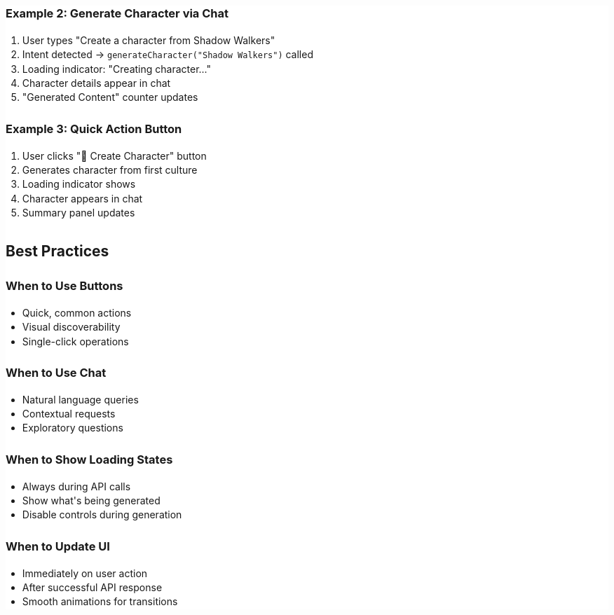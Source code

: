 ### Example 2: Generate Character via Chat
1. User types "Create a character from Shadow Walkers"
2. Intent detected → `generateCharacter("Shadow Walkers")` called
3. Loading indicator: "Creating character..."
4. Character details appear in chat
5. "Generated Content" counter updates

### Example 3: Quick Action Button
1. User clicks "👤 Create Character" button
2. Generates character from first culture
3. Loading indicator shows
4. Character appears in chat
5. Summary panel updates

## Best Practices

### When to Use Buttons
- Quick, common actions
- Visual discoverability
- Single-click operations

### When to Use Chat
- Natural language queries
- Contextual requests
- Exploratory questions

### When to Show Loading States
- Always during API calls
- Show what's being generated
- Disable controls during generation

### When to Update UI
- Immediately on user action
- After successful API response
- Smooth animations for transitions
